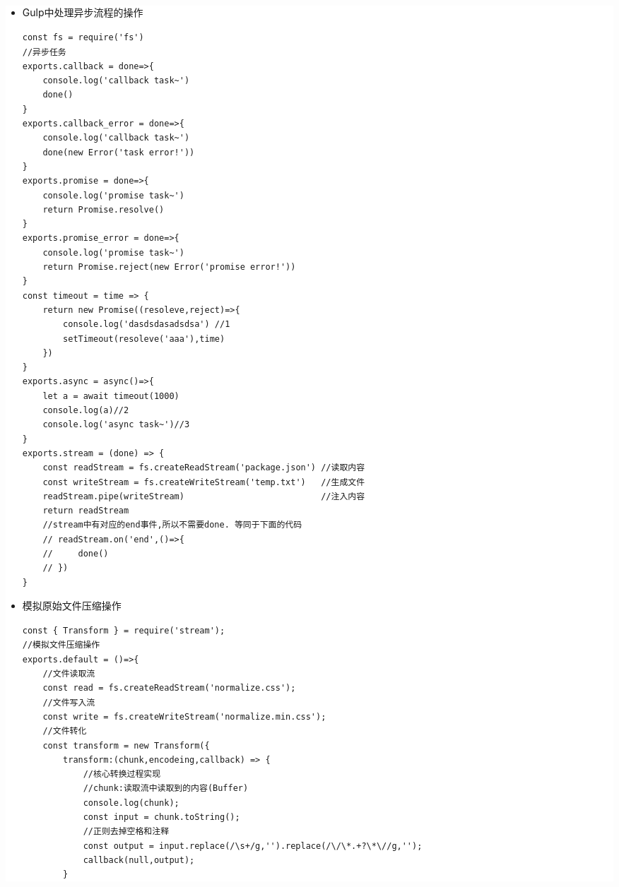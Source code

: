 
- Gulp中处理异步流程的操作

  ```
  const fs = require('fs')
  //异步任务
  exports.callback = done=>{
      console.log('callback task~')
      done()
  }
  exports.callback_error = done=>{
      console.log('callback task~')
      done(new Error('task error!'))
  }
  exports.promise = done=>{
      console.log('promise task~')
      return Promise.resolve()
  }
  exports.promise_error = done=>{
      console.log('promise task~')
      return Promise.reject(new Error('promise error!'))
  }
  const timeout = time => {
      return new Promise((resoleve,reject)=>{
          console.log('dasdsdasadsdsa') //1
          setTimeout(resoleve('aaa'),time)
      })
  }
  exports.async = async()=>{
      let a = await timeout(1000)
      console.log(a)//2
      console.log('async task~')//3
  }
  exports.stream = (done) => {
      const readStream = fs.createReadStream('package.json') //读取内容
      const writeStream = fs.createWriteStream('temp.txt')   //生成文件
      readStream.pipe(writeStream)                           //注入内容 
      return readStream
      //stream中有对应的end事件,所以不需要done. 等同于下面的代码
      // readStream.on('end',()=>{
      //     done()
      // })
  }
  ```

- 模拟原始文件压缩操作

  ```
  const { Transform } = require('stream');
  //模拟文件压缩操作
  exports.default = ()=>{
      //文件读取流
      const read = fs.createReadStream('normalize.css');
      //文件写入流
      const write = fs.createWriteStream('normalize.min.css');
      //文件转化
      const transform = new Transform({
          transform:(chunk,encodeing,callback) => {
              //核心转换过程实现
              //chunk:读取流中读取到的内容(Buffer)
              console.log(chunk);
              const input = chunk.toString();
              //正则去掉空格和注释
              const output = input.replace(/\s+/g,'').replace(/\/\*.+?\*\//g,'');
              callback(null,output);
          }
  ```